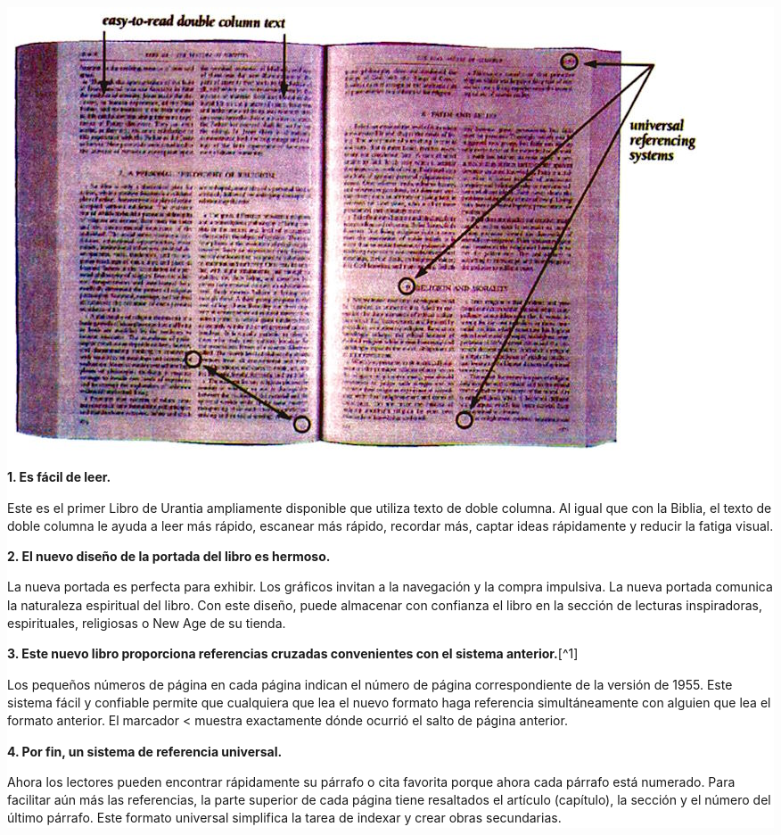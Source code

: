 <img src="/image/article/Study_Group_Herald/UB2.jpg">
</figure>

**1\. Es fácil de leer.**

Este es el primer Libro de Urantia ampliamente disponible que utiliza texto de doble columna. Al igual que con la Biblia, el texto de doble columna le ayuda a leer más rápido, escanear más rápido, recordar más, captar ideas rápidamente y reducir la fatiga visual.

**2\. El nuevo diseño de la portada del libro es hermoso.**

La nueva portada es perfecta para exhibir. Los gráficos invitan a la navegación y la compra impulsiva. La nueva portada comunica la naturaleza espiritual del libro. Con este diseño, puede almacenar con confianza el libro en la sección de lecturas inspiradoras, espirituales, religiosas o New Age de su tienda.

**3\. Este nuevo libro proporciona referencias cruzadas convenientes con el sistema anterior.**[^1]

Los pequeños números de página en cada página indican el número de página correspondiente de la versión de 1955. Este sistema fácil y confiable permite que cualquiera que lea el nuevo formato haga referencia simultáneamente con alguien que lea el formato anterior. El marcador < muestra exactamente dónde ocurrió el salto de página anterior.

**4\. Por fin, un sistema de referencia universal.**

Ahora los lectores pueden encontrar rápidamente su párrafo o cita favorita porque ahora cada párrafo está numerado. Para facilitar aún más las referencias, la parte superior de cada página tiene resaltados el artículo (capítulo), la sección y el número del último párrafo. Este formato universal simplifica la tarea de indexar y crear obras secundarias.
